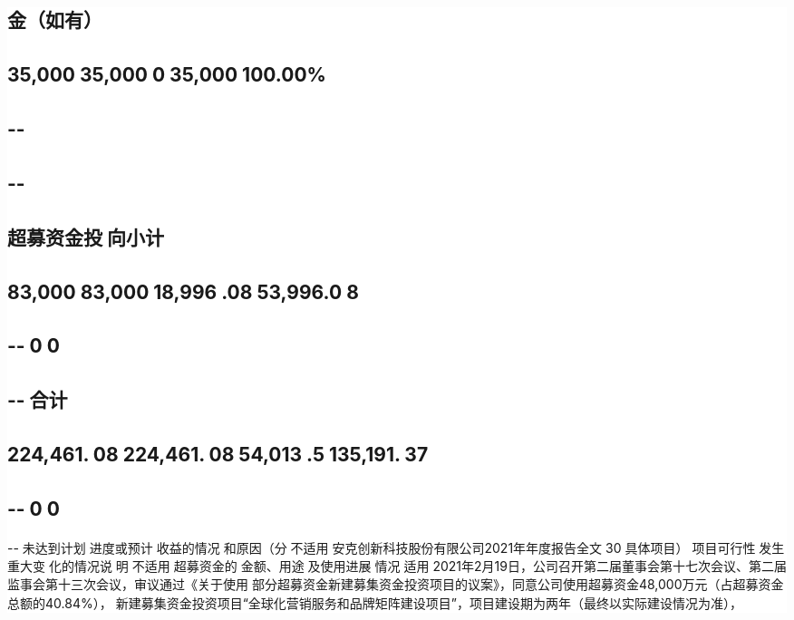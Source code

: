 金（如有）
--
35,000
35,000
0
35,000
100.00%
--
--
--
--
--
超募资金投
向小计
--
83,000
83,000
18,996
.08
53,996.0
8
--
--
0
0
--
--
合计
--
224,461.
08
224,461.
08
54,013
.5
135,191.
37
--
--
0
0
--
--
未达到计划
进度或预计
收益的情况
和原因（分
不适用
安克创新科技股份有限公司2021年年度报告全文
30
具体项目）
项目可行性
发生重大变
化的情况说
明
不适用
超募资金的
金额、用途
及使用进展
情况
适用
2021年2月19日，公司召开第二届董事会第十七次会议、第二届监事会第十三次会议，审议通过《关于使用
部分超募资金新建募集资金投资项目的议案》，同意公司使用超募资金48,000万元（占超募资金总额的40.84%），
新建募集资金投资项目“全球化营销服务和品牌矩阵建设项目”，项目建设期为两年（最终以实际建设情况为准），